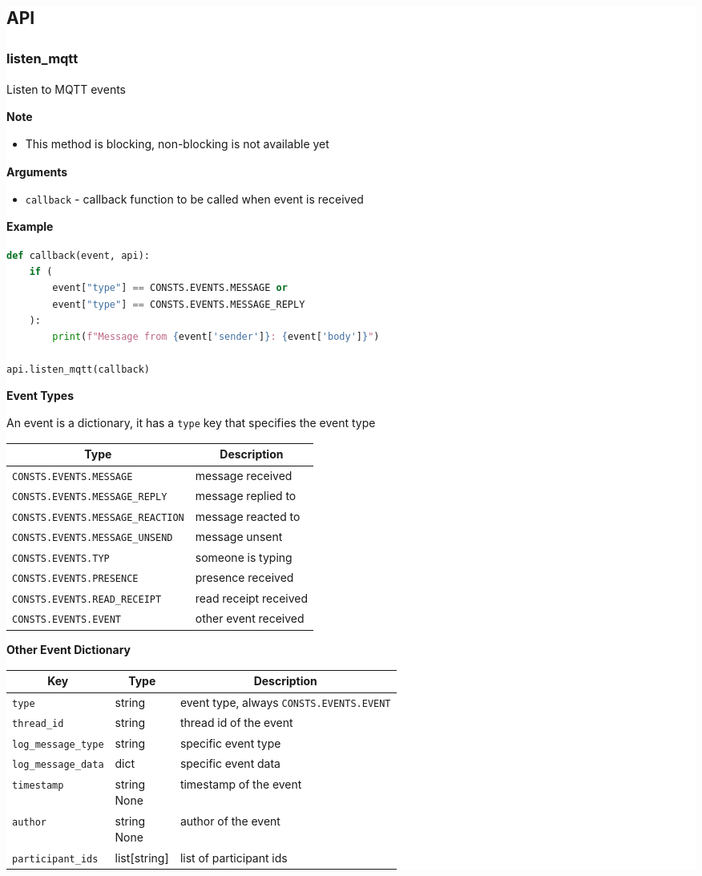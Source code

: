 ## API

### listen_mqtt

Listen to MQTT events

**Note**

-   This method is blocking, non-blocking is not available yet

**Arguments**

-   `callback` - callback function to be called when event is received

**Example**

```python
def callback(event, api):
    if (
        event["type"] == CONSTS.EVENTS.MESSAGE or
        event["type"] == CONSTS.EVENTS.MESSAGE_REPLY
    ):
        print(f"Message from {event['sender']}: {event['body']}")

api.listen_mqtt(callback)
```

**Event Types**

An event is a dictionary, it has a `type` key that specifies the event type

| Type                             | Description           |
| -------------------------------- | --------------------- |
| `CONSTS.EVENTS.MESSAGE`          | message received      |
| `CONSTS.EVENTS.MESSAGE_REPLY`    | message replied to    |
| `CONSTS.EVENTS.MESSAGE_REACTION` | message reacted to    |
| `CONSTS.EVENTS.MESSAGE_UNSEND`   | message unsent        |
| `CONSTS.EVENTS.TYP`              | someone is typing     |
| `CONSTS.EVENTS.PRESENCE`         | presence received     |
| `CONSTS.EVENTS.READ_RECEIPT `    | read receipt received |
| `CONSTS.EVENTS.EVENT`            | other event received  |

**Other Event Dictionary**

| Key                | Type           | Description                              |
| ------------------ | -------------- | ---------------------------------------- |
| `type`             | string         | event type, always `CONSTS.EVENTS.EVENT` |
| `thread_id`        | string         | thread id of the event                   |
| `log_message_type` | string         | specific event type                      |
| `log_message_data` | dict           | specific event data                      |
| `timestamp`        | string<br>None | timestamp of the event                   |
| `author`           | string<br>None | author of the event                      |
| `participant_ids`  | list[string]   | list of participant ids                  |
